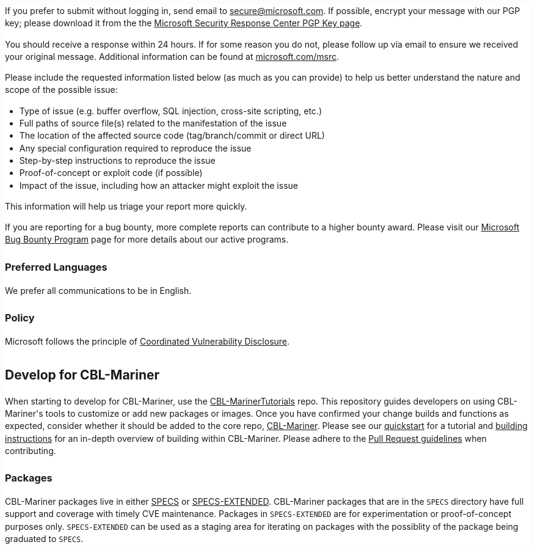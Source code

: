 If you prefer to submit without logging in, send email to [secure@microsoft.com](mailto:secure@microsoft.com).  If possible, encrypt your message with our PGP key; please download it from the the [Microsoft Security Response Center PGP Key page](https://www.microsoft.com/en-us/msrc/pgp-key-msrc).

You should receive a response within 24 hours. If for some reason you do not, please follow up via email to ensure we received your original message. Additional information can be found at [microsoft.com/msrc](https://www.microsoft.com/msrc).

Please include the requested information listed below (as much as you can provide) to help us better understand the nature and scope of the possible issue:

* Type of issue (e.g. buffer overflow, SQL injection, cross-site scripting, etc.)
* Full paths of source file(s) related to the manifestation of the issue
* The location of the affected source code (tag/branch/commit or direct URL)
* Any special configuration required to reproduce the issue
* Step-by-step instructions to reproduce the issue
* Proof-of-concept or exploit code (if possible)
* Impact of the issue, including how an attacker might exploit the issue

This information will help us triage your report more quickly.

If you are reporting for a bug bounty, more complete reports can contribute to a higher bounty award. Please visit our [Microsoft Bug Bounty Program](https://microsoft.com/msrc/bounty) page for more details about our active programs.

### Preferred Languages

We prefer all communications to be in English.

### Policy

Microsoft follows the principle of [Coordinated Vulnerability Disclosure](https://www.microsoft.com/en-us/msrc/cvd).



## Develop for CBL-Mariner

When starting to develop for CBL-Mariner, use the [CBL-MarinerTutorials](https://github.com/microsoft/CBL-MarinerTutorials) repo. This repository guides developers on using CBL-Mariner's tools to customize or add new packages or images. Once you have confirmed your change builds and functions as expected, consider whether it should be added to the core repo, [CBL-Mariner](https://github.com/microsoft/CBL-Mariner). Please see our [quickstart](toolkit/docs/quick_start/quickstart.md) for a tutorial and [building instructions](toolkit/docs/building/building.md) for an in-depth overview of building within CBL-Mariner. Please adhere to the [Pull Request guidelines](pull-request-guidelines) when contributing.

### Packages

CBL-Mariner packages live in either [SPECS](SPECS) or [SPECS-EXTENDED](SPECS-EXTENDED). CBL-Mariner packages that are in the `SPECS` directory have full support and coverage with timely CVE maintenance. Packages in `SPECS-EXTENDED` are for experimentation or proof-of-concept purposes only. `SPECS-EXTENDED` can be used as a staging area for iterating on packages with the possiblity of the package being graduated to `SPECS`.
